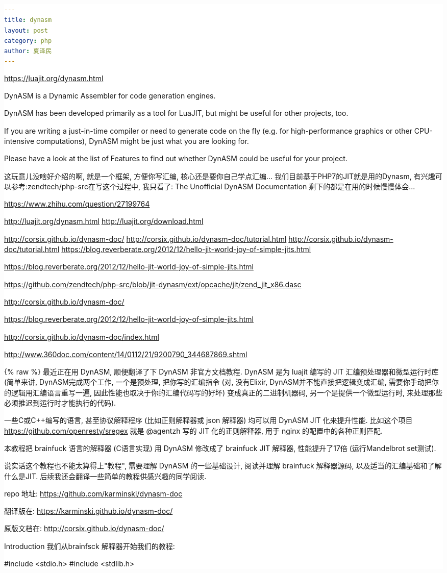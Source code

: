 ```yaml
---
title: dynasm
layout: post
category: php
author: 夏泽民
---
```

https://luajit.org/dynasm.html

DynASM is a Dynamic Assembler for code generation engines.

DynASM has been developed primarily as a tool for LuaJIT, but might be useful for other projects, too.

If you are writing a just-in-time compiler or need to generate code on the fly (e.g. for high-performance graphics or other CPU-intensive computations), DynASM might be just what you are looking for.

Please have a look at the list of Features to find out whether DynASM could be useful for your project.

这玩意儿没啥好介绍的啊, 就是一个框架, 方便你写汇编, 核心还是要你自己学点汇编... 我们目前基于PHP7的JIT就是用的Dynasm, 有兴趣可以参考:zendtech/php-src在写这个过程中, 我只看了: The Unofficial DynASM Documentation 剩下的都是在用的时候慢慢体会...

https://www.zhihu.com/question/27199764

http://luajit.org/dynasm.html
http://luajit.org/download.html

http://corsix.github.io/dynasm-doc/
http://corsix.github.io/dynasm-doc/tutorial.html
http://corsix.github.io/dynasm-doc/tutorial.html
https://blog.reverberate.org/2012/12/hello-jit-world-joy-of-simple-jits.html


https://blog.reverberate.org/2012/12/hello-jit-world-joy-of-simple-jits.html

https://github.com/zendtech/php-src/blob/jit-dynasm/ext/opcache/jit/zend_jit_x86.dasc

http://corsix.github.io/dynasm-doc/

https://blog.reverberate.org/2012/12/hello-jit-world-joy-of-simple-jits.html

http://corsix.github.io/dynasm-doc/index.html

http://www.360doc.com/content/14/0112/21/9200790_344687869.shtml


{% raw %}
最近正在用 DynASM, 顺便翻译了下 DynASM 非官方文档教程. DynASM 是为 luajit 编写的 JIT 汇编预处理器和微型运行时库 (简单来讲, DynASM完成两个工作, 一个是预处理, 把你写的汇编指令 (对, 没有Elixir, DynASM并不能直接把逻辑变成汇编, 需要你手动把你的逻辑用汇编语言重写一遍, 因此性能也取决于你的汇编代码写的好坏) 变成真正的二进制机器码, 另一个是提供一个微型运行时, 来处理那些必须推迟到运行时才能执行的代码).

一些C或C++编写的语言, 甚至协议解释程序 (比如正则解释器或 json 解释器) 均可以用 DynASM JIT 化来提升性能. 比如这个项目 https://github.com/openresty/sregex 就是 
@agentzh
 写的 JIT 化的正则解释器, 用于 nginx 的配置中的各种正则匹配.

本教程把 brainfuck 语言的解释器 (C语言实现) 用 DynASM 修改成了 brainfuck JIT 解释器, 性能提升了17倍 (运行Mandelbrot set测试).

说实话这个教程也不能太算得上"教程", 需要理解 DynASM 的一些基础设计, 阅读并理解 brainfuck 解释器源码, 以及适当的汇编基础和了解什么是JIT. 后续我还会翻译一些简单的教程供感兴趣的同学阅读.

repo 地址: https://github.com/karminski/dynasm-doc

翻译版在: https://karminski.github.io/dynasm-doc/

原版文档在: http://corsix.github.io/dynasm-doc/

Introduction
我们从brainfsck 解释器开始我们的教程:

#include <stdio.h>
#include <stdlib.h>
